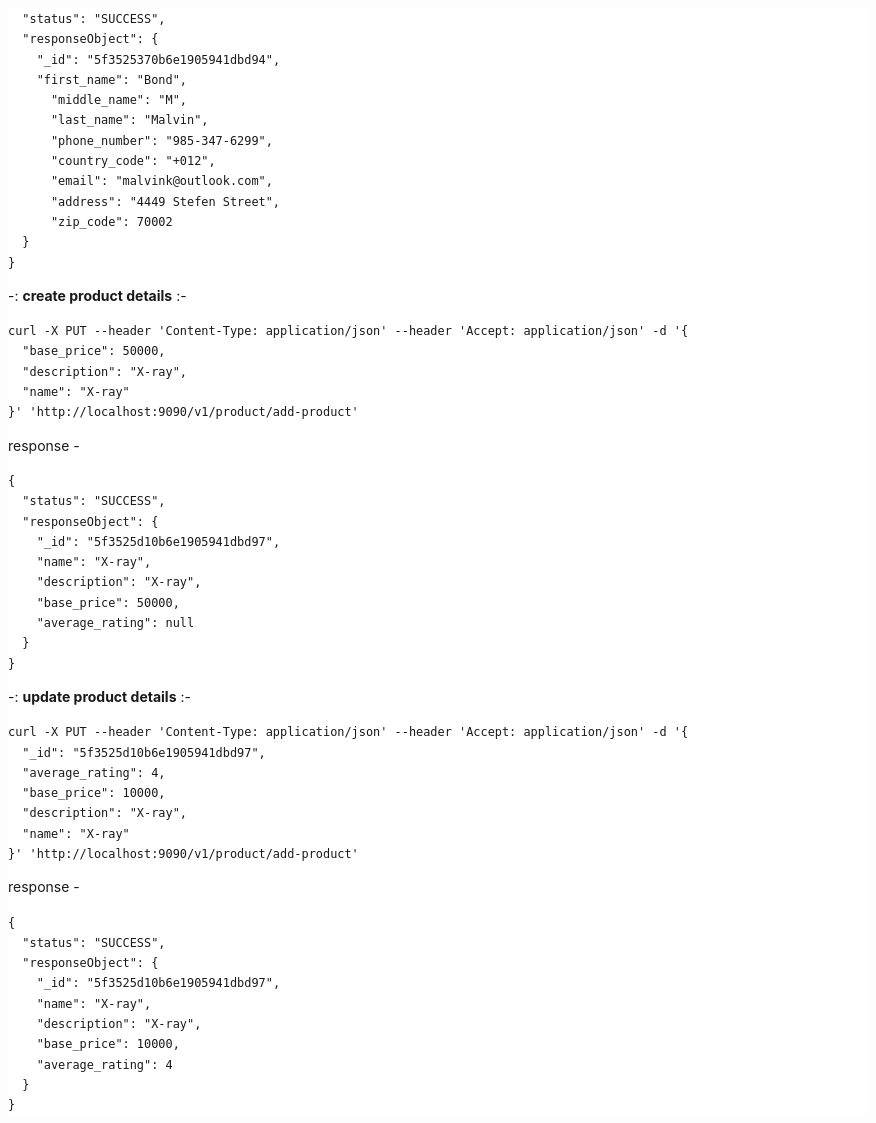 ```
  "status": "SUCCESS",
  "responseObject": {
    "_id": "5f3525370b6e1905941dbd94",
    "first_name": "Bond",
	  "middle_name": "M",
	  "last_name": "Malvin",
	  "phone_number": "985-347-6299",
	  "country_code": "+012",
	  "email": "malvink@outlook.com",
	  "address": "4449 Stefen Street",
	  "zip_code": 70002
  }
}
```

-: <b>create product details</b> :-
```
curl -X PUT --header 'Content-Type: application/json' --header 'Accept: application/json' -d '{
  "base_price": 50000,
  "description": "X-ray",
  "name": "X-ray"
}' 'http://localhost:9090/v1/product/add-product'
```
response - 
```
{
  "status": "SUCCESS",
  "responseObject": {
    "_id": "5f3525d10b6e1905941dbd97",
    "name": "X-ray",
    "description": "X-ray",
    "base_price": 50000,
    "average_rating": null
  }
}
```

-: <b>update product details</b> :-
```
curl -X PUT --header 'Content-Type: application/json' --header 'Accept: application/json' -d '{
  "_id": "5f3525d10b6e1905941dbd97",
  "average_rating": 4,
  "base_price": 10000,
  "description": "X-ray",
  "name": "X-ray"
}' 'http://localhost:9090/v1/product/add-product'
```
response - 
```
{
  "status": "SUCCESS",
  "responseObject": {
    "_id": "5f3525d10b6e1905941dbd97",
    "name": "X-ray",
    "description": "X-ray",
    "base_price": 10000,
    "average_rating": 4
  }
}
```
